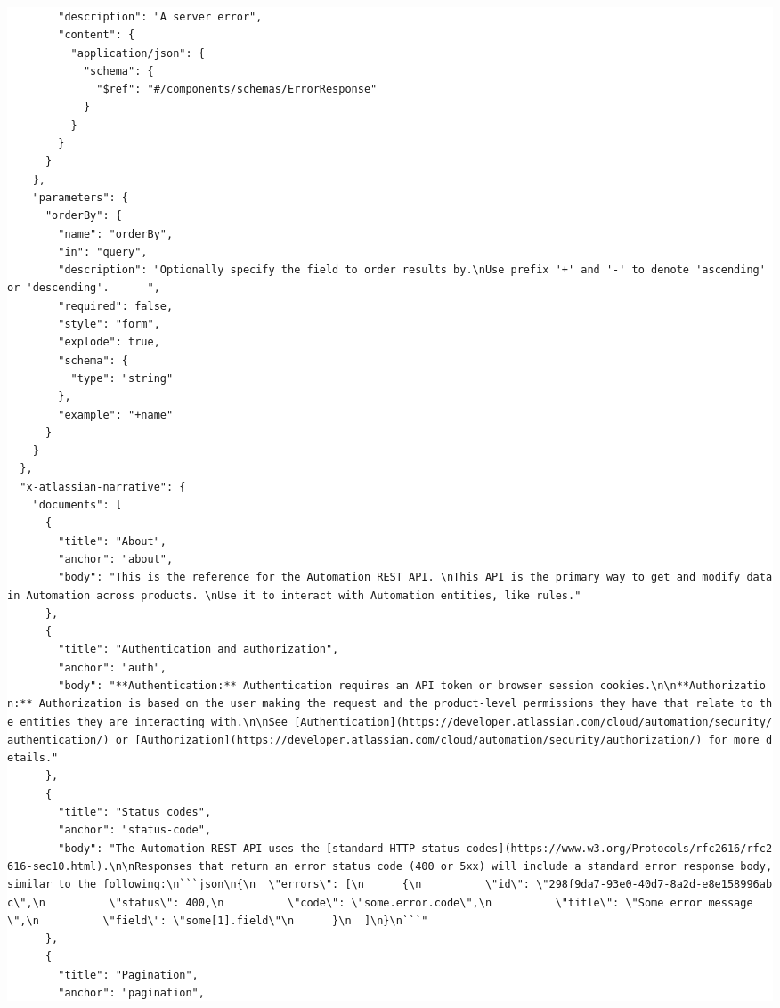 ```
        "description": "A server error",
        "content": {
          "application/json": {
            "schema": {
              "$ref": "#/components/schemas/ErrorResponse"
            }
          }
        }
      }
    },
    "parameters": {
      "orderBy": {
        "name": "orderBy",
        "in": "query",
        "description": "Optionally specify the field to order results by.\nUse prefix '+' and '-' to denote 'ascending' or 'descending'.      ",
        "required": false,
        "style": "form",
        "explode": true,
        "schema": {
          "type": "string"
        },
        "example": "+name"
      }
    }
  },
  "x-atlassian-narrative": {
    "documents": [
      {
        "title": "About",
        "anchor": "about",
        "body": "This is the reference for the Automation REST API. \nThis API is the primary way to get and modify data in Automation across products. \nUse it to interact with Automation entities, like rules."
      },
      {
        "title": "Authentication and authorization",
        "anchor": "auth",
        "body": "**Authentication:** Authentication requires an API token or browser session cookies.\n\n**Authorization:** Authorization is based on the user making the request and the product-level permissions they have that relate to the entities they are interacting with.\n\nSee [Authentication](https://developer.atlassian.com/cloud/automation/security/authentication/) or [Authorization](https://developer.atlassian.com/cloud/automation/security/authorization/) for more details."
      },
      {
        "title": "Status codes",
        "anchor": "status-code",
        "body": "The Automation REST API uses the [standard HTTP status codes](https://www.w3.org/Protocols/rfc2616/rfc2616-sec10.html).\n\nResponses that return an error status code (400 or 5xx) will include a standard error response body, similar to the following:\n```json\n{\n  \"errors\": [\n      {\n          \"id\": \"298f9da7-93e0-40d7-8a2d-e8e158996abc\",\n          \"status\": 400,\n          \"code\": \"some.error.code\",\n          \"title\": \"Some error message\",\n          \"field\": \"some[1].field\"\n      }\n  ]\n}\n```"
      },
      {
        "title": "Pagination",
        "anchor": "pagination",
```
